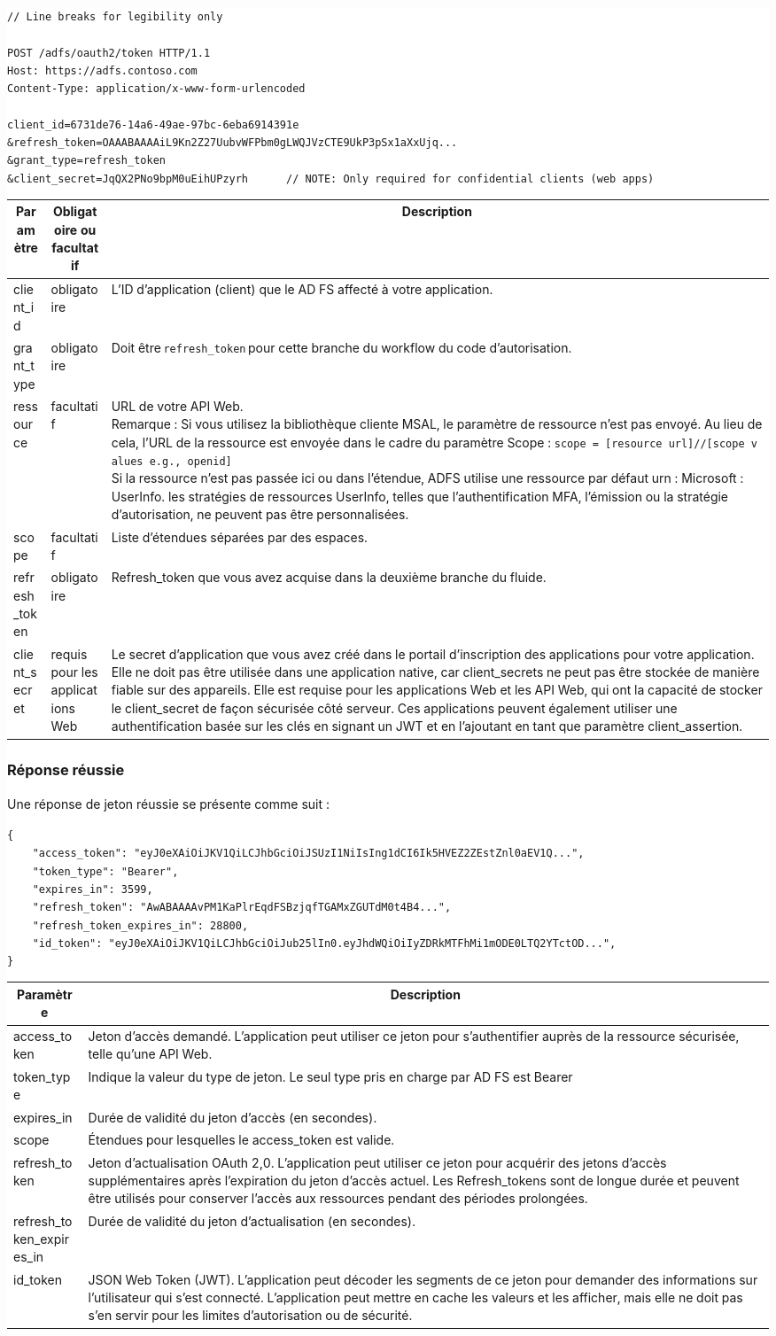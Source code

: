 ```
// Line breaks for legibility only 
 
POST /adfs/oauth2/token HTTP/1.1 
Host: https://adfs.contoso.com 
Content-Type: application/x-www-form-urlencoded 
 
client_id=6731de76-14a6-49ae-97bc-6eba6914391e 
&refresh_token=OAAABAAAAiL9Kn2Z27UubvWFPbm0gLWQJVzCTE9UkP3pSx1aXxUjq... 
&grant_type=refresh_token 
&client_secret=JqQX2PNo9bpM0uEihUPzyrh      // NOTE: Only required for confidential clients (web apps)  
```


|Paramètre|Obligatoire ou facultatif|Description| 
|-----|-----|-----|
|client_id|obligatoire|L’ID d’application (client) que le AD FS affecté à votre application.| 
|grant_type|obligatoire|Doit être `refresh_token` pour cette branche du workflow du code d’autorisation.| 
|ressource|facultatif|URL de votre API Web.</br>Remarque : Si vous utilisez la bibliothèque cliente MSAL, le paramètre de ressource n’est pas envoyé. Au lieu de cela, l’URL de la ressource est envoyée dans le cadre du paramètre Scope : `scope = [resource url]//[scope values e.g., openid]`</br>Si la ressource n’est pas passée ici ou dans l’étendue, ADFS utilise une ressource par défaut urn : Microsoft : UserInfo. les stratégies de ressources UserInfo, telles que l’authentification MFA, l’émission ou la stratégie d’autorisation, ne peuvent pas être personnalisées.|
|scope|facultatif|Liste d’étendues séparées par des espaces.| 
|refresh_token|obligatoire|Refresh_token que vous avez acquise dans la deuxième branche du fluide.| 
|client_secret|requis pour les applications Web| Le secret d’application que vous avez créé dans le portail d’inscription des applications pour votre application. Elle ne doit pas être utilisée dans une application native, car client_secrets ne peut pas être stockée de manière fiable sur des appareils. Elle est requise pour les applications Web et les API Web, qui ont la capacité de stocker le client_secret de façon sécurisée côté serveur. Ces applications peuvent également utiliser une authentification basée sur les clés en signant un JWT et en l’ajoutant en tant que paramètre client_assertion.|

### <a name="successful-response"></a>Réponse réussie 
Une réponse de jeton réussie se présente comme suit : 
 
```
{ 
    "access_token": "eyJ0eXAiOiJKV1QiLCJhbGciOiJSUzI1NiIsIng1dCI6Ik5HVEZ2ZEstZnl0aEV1Q...", 
    "token_type": "Bearer", 
    "expires_in": 3599, 
    "refresh_token": "AwABAAAAvPM1KaPlrEqdFSBzjqfTGAMxZGUTdM0t4B4...", 
    "refresh_token_expires_in": 28800, 
    "id_token": "eyJ0eXAiOiJKV1QiLCJhbGciOiJub25lIn0.eyJhdWQiOiIyZDRkMTFhMi1mODE0LTQ2YTctOD...", 
}  
```
|Paramètre|Description| 
|-----|-----|
|access_token|Jeton d’accès demandé. L’application peut utiliser ce jeton pour s’authentifier auprès de la ressource sécurisée, telle qu’une API Web.| 
|token_type|Indique la valeur du type de jeton. Le seul type pris en charge par AD FS est Bearer|
|expires_in|Durée de validité du jeton d’accès (en secondes).|
|scope|Étendues pour lesquelles le access_token est valide.| 
|refresh_token|Jeton d’actualisation OAuth 2,0. L’application peut utiliser ce jeton pour acquérir des jetons d’accès supplémentaires après l’expiration du jeton d’accès actuel. Les Refresh_tokens sont de longue durée et peuvent être utilisés pour conserver l’accès aux ressources pendant des périodes prolongées.| 
|refresh_token_expires_in|Durée de validité du jeton d’actualisation (en secondes).| 
|id_token|JSON Web Token (JWT). L’application peut décoder les segments de ce jeton pour demander des informations sur l’utilisateur qui s’est connecté. L’application peut mettre en cache les valeurs et les afficher, mais elle ne doit pas s’en servir pour les limites d’autorisation ou de sécurité.|
